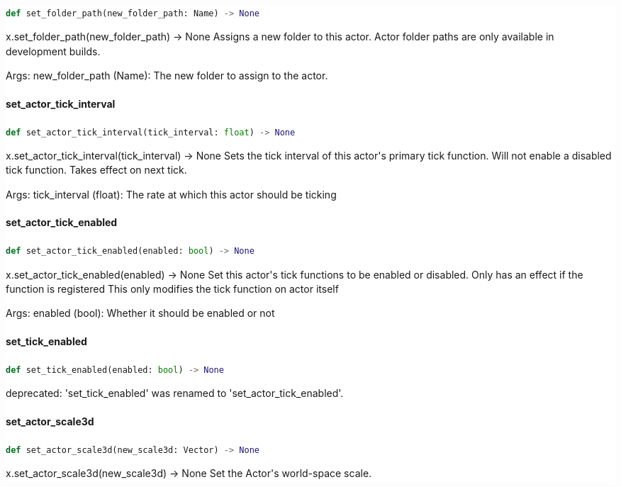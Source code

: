 ```python
def set_folder_path(new_folder_path: Name) -> None
```

x.set_folder_path(new_folder_path) -> None
Assigns a new folder to this actor. Actor folder paths are only available in development builds.

Args:
    new_folder_path (Name): The new folder to assign to the actor.

<a id="unreal.Actor.set_actor_tick_interval"></a>

#### set_actor_tick_interval

```python
def set_actor_tick_interval(tick_interval: float) -> None
```

x.set_actor_tick_interval(tick_interval) -> None
Sets the tick interval of this actor's primary tick function. Will not enable a disabled tick function. Takes effect on next tick.

Args:
    tick_interval (float): The rate at which this actor should be ticking

<a id="unreal.Actor.set_actor_tick_enabled"></a>

#### set_actor_tick_enabled

```python
def set_actor_tick_enabled(enabled: bool) -> None
```

x.set_actor_tick_enabled(enabled) -> None
Set this actor's tick functions to be enabled or disabled. Only has an effect if the function is registered
This only modifies the tick function on actor itself

Args:
    enabled (bool): Whether it should be enabled or not

<a id="unreal.Actor.set_tick_enabled"></a>

#### set_tick_enabled

```python
def set_tick_enabled(enabled: bool) -> None
```

deprecated: 'set_tick_enabled' was renamed to 'set_actor_tick_enabled'.

<a id="unreal.Actor.set_actor_scale3d"></a>

#### set_actor_scale3d

```python
def set_actor_scale3d(new_scale3d: Vector) -> None
```

x.set_actor_scale3d(new_scale3d) -> None
Set the Actor's world-space scale.
